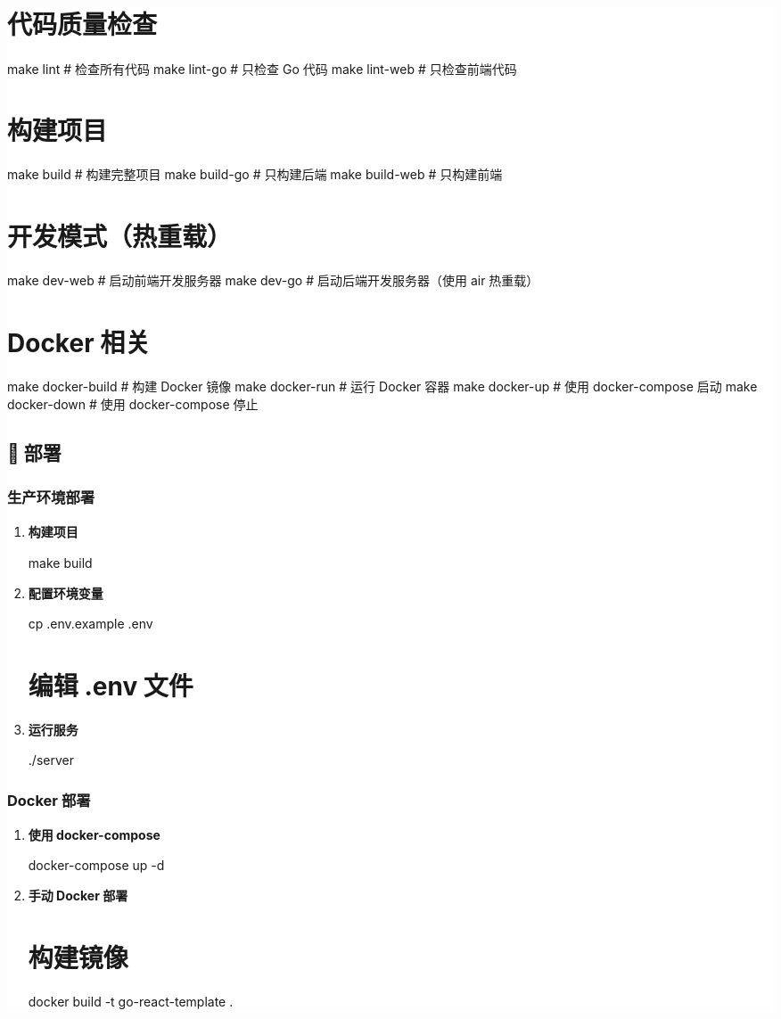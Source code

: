 # 代码质量检查
make lint           # 检查所有代码
make lint-go        # 只检查 Go 代码
make lint-web       # 只检查前端代码

# 构建项目
make build          # 构建完整项目
make build-go       # 只构建后端
make build-web      # 只构建前端

# 开发模式（热重载）
make dev-web        # 启动前端开发服务器
make dev-go         # 启动后端开发服务器（使用 air 热重载）

# Docker 相关
make docker-build   # 构建 Docker 镜像
make docker-run     # 运行 Docker 容器
make docker-up      # 使用 docker-compose 启动
make docker-down    # 使用 docker-compose 停止

🚀 部署
-----

### 生产环境部署

1.  **构建项目**
    
    make build
    
2.  **配置环境变量**
    
    cp .env.example .env
    # 编辑 .env 文件
    
3.  **运行服务**
    
    ./server
    

### Docker 部署

1.  **使用 docker-compose**
    
    docker-compose up -d
    
2.  **手动 Docker 部署**
    
    # 构建镜像
    docker build -t go-react-template .
    